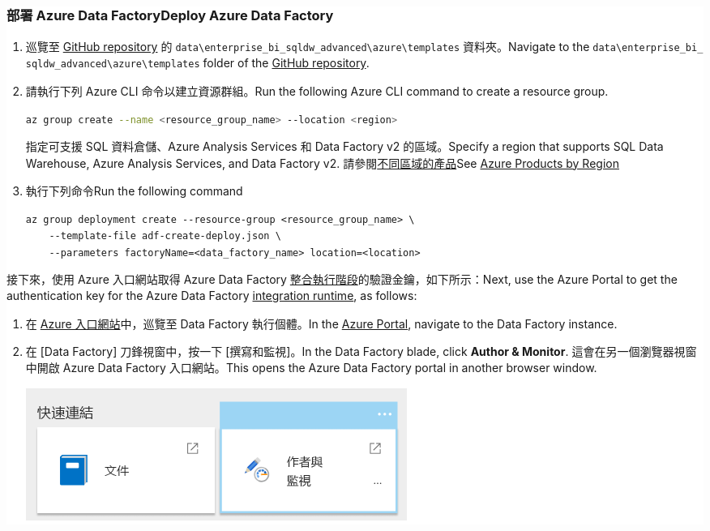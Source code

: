 ### <a name="deploy-azure-data-factory"></a><span data-ttu-id="7eab5-278">部署 Azure Data Factory</span><span class="sxs-lookup"><span data-stu-id="7eab5-278">Deploy Azure Data Factory</span></span>

1. <span data-ttu-id="7eab5-279">巡覽至 [GitHub repository][ref-arch-repo] 的 `data\enterprise_bi_sqldw_advanced\azure\templates` 資料夾。</span><span class="sxs-lookup"><span data-stu-id="7eab5-279">Navigate to the `data\enterprise_bi_sqldw_advanced\azure\templates` folder of the [GitHub repository][ref-arch-repo].</span></span>

2. <span data-ttu-id="7eab5-280">請執行下列 Azure CLI 命令以建立資源群組。</span><span class="sxs-lookup"><span data-stu-id="7eab5-280">Run the following Azure CLI command to create a resource group.</span></span>  

    ```bash
    az group create --name <resource_group_name> --location <region>  
    ```

    <span data-ttu-id="7eab5-281">指定可支援 SQL 資料倉儲、Azure Analysis Services 和 Data Factory v2 的區域。</span><span class="sxs-lookup"><span data-stu-id="7eab5-281">Specify a region that supports SQL Data Warehouse, Azure Analysis Services, and Data Factory v2.</span></span> <span data-ttu-id="7eab5-282">請參閱[不同區域的產品](https://azure.microsoft.com/global-infrastructure/services/)</span><span class="sxs-lookup"><span data-stu-id="7eab5-282">See [Azure Products by Region](https://azure.microsoft.com/global-infrastructure/services/)</span></span>

3. <span data-ttu-id="7eab5-283">執行下列命令</span><span class="sxs-lookup"><span data-stu-id="7eab5-283">Run the following command</span></span>

    ```
    az group deployment create --resource-group <resource_group_name> \
        --template-file adf-create-deploy.json \
        --parameters factoryName=<data_factory_name> location=<location>
    ```

<span data-ttu-id="7eab5-284">接下來，使用 Azure 入口網站取得 Azure Data Factory [整合執行階段](/azure/data-factory/concepts-integration-runtime)的驗證金鑰，如下所示：</span><span class="sxs-lookup"><span data-stu-id="7eab5-284">Next, use the Azure Portal to get the authentication key for the Azure Data Factory [integration runtime](/azure/data-factory/concepts-integration-runtime), as follows:</span></span>

1. <span data-ttu-id="7eab5-285">在 [Azure 入口網站](https://portal.azure.com/)中，巡覽至 Data Factory 執行個體。</span><span class="sxs-lookup"><span data-stu-id="7eab5-285">In the [Azure Portal](https://portal.azure.com/), navigate to the Data Factory instance.</span></span>

2. <span data-ttu-id="7eab5-286">在 [Data Factory] 刀鋒視窗中，按一下 [撰寫和監視]。</span><span class="sxs-lookup"><span data-stu-id="7eab5-286">In the Data Factory blade, click **Author & Monitor**.</span></span> <span data-ttu-id="7eab5-287">這會在另一個瀏覽器視窗中開啟 Azure Data Factory 入口網站。</span><span class="sxs-lookup"><span data-stu-id="7eab5-287">This opens the Azure Data Factory portal in another browser window.</span></span>

    ![](./images/adf-blade.png)


[adf]: //azure/data-factory
[azure-cli-2]: //azure/install-azure-cli
[azbb-repo]: https://github.com/mspnp/template-building-blocks
[azbb-wiki]: https://github.com/mspnp/template-building-blocks/wiki/Install-Azure-Building-Blocks
[MergeLocation]: https://github.com/mspnp/reference-architectures/blob/master/data/enterprise_bi_sqldw_advanced/azure/sqldw_scripts/city/%5BIntegration%5D.%5BMergeLocation%5D.sql
[ref-arch-repo]: https://github.com/mspnp/reference-architectures
[ref-arch-repo-folder]: https://github.com/mspnp/reference-architectures/tree/master/data/enterprise_bi_sqldw_advanced
[wwi]: //sql/sample/world-wide-importers/wide-world-importers-oltp-database